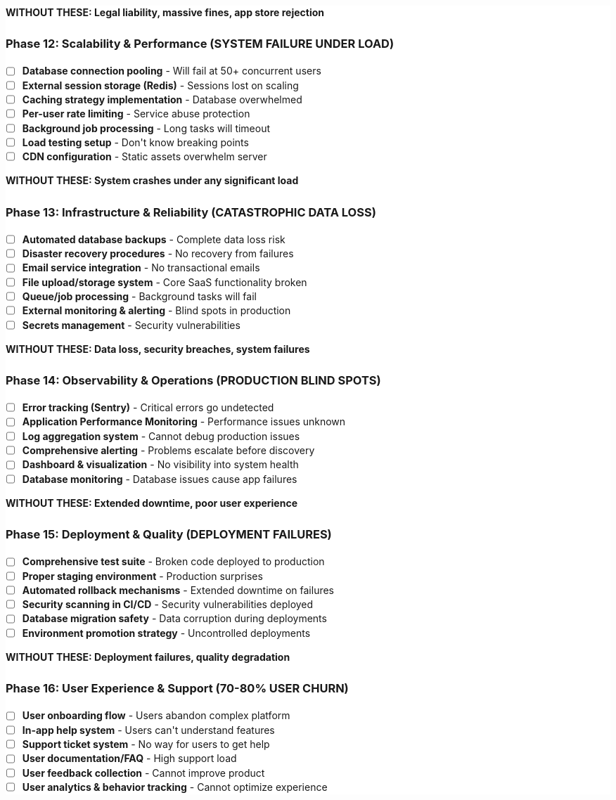 **WITHOUT THESE: Legal liability, massive fines, app store rejection**

### Phase 12: Scalability & Performance (SYSTEM FAILURE UNDER LOAD)
- [ ] **Database connection pooling** - Will fail at 50+ concurrent users
- [ ] **External session storage (Redis)** - Sessions lost on scaling
- [ ] **Caching strategy implementation** - Database overwhelmed
- [ ] **Per-user rate limiting** - Service abuse protection
- [ ] **Background job processing** - Long tasks will timeout
- [ ] **Load testing setup** - Don't know breaking points
- [ ] **CDN configuration** - Static assets overwhelm server

**WITHOUT THESE: System crashes under any significant load**

### Phase 13: Infrastructure & Reliability (CATASTROPHIC DATA LOSS)
- [ ] **Automated database backups** - Complete data loss risk
- [ ] **Disaster recovery procedures** - No recovery from failures
- [ ] **Email service integration** - No transactional emails
- [ ] **File upload/storage system** - Core SaaS functionality broken
- [ ] **Queue/job processing** - Background tasks will fail
- [ ] **External monitoring & alerting** - Blind spots in production
- [ ] **Secrets management** - Security vulnerabilities

**WITHOUT THESE: Data loss, security breaches, system failures**

### Phase 14: Observability & Operations (PRODUCTION BLIND SPOTS)
- [ ] **Error tracking (Sentry)** - Critical errors go undetected
- [ ] **Application Performance Monitoring** - Performance issues unknown
- [ ] **Log aggregation system** - Cannot debug production issues
- [ ] **Comprehensive alerting** - Problems escalate before discovery
- [ ] **Dashboard & visualization** - No visibility into system health
- [ ] **Database monitoring** - Database issues cause app failures

**WITHOUT THESE: Extended downtime, poor user experience**

### Phase 15: Deployment & Quality (DEPLOYMENT FAILURES)
- [ ] **Comprehensive test suite** - Broken code deployed to production
- [ ] **Proper staging environment** - Production surprises
- [ ] **Automated rollback mechanisms** - Extended downtime on failures
- [ ] **Security scanning in CI/CD** - Security vulnerabilities deployed
- [ ] **Database migration safety** - Data corruption during deployments
- [ ] **Environment promotion strategy** - Uncontrolled deployments

**WITHOUT THESE: Deployment failures, quality degradation**

### Phase 16: User Experience & Support (70-80% USER CHURN)
- [ ] **User onboarding flow** - Users abandon complex platform
- [ ] **In-app help system** - Users can't understand features
- [ ] **Support ticket system** - No way for users to get help
- [ ] **User documentation/FAQ** - High support load
- [ ] **User feedback collection** - Cannot improve product
- [ ] **User analytics & behavior tracking** - Cannot optimize experience
